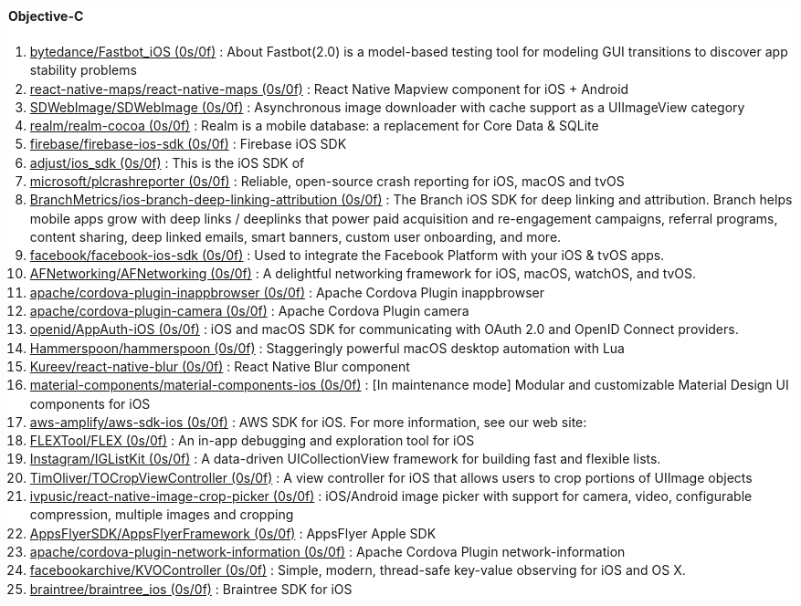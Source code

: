 
#### Objective-C
1. [bytedance/Fastbot_iOS (0s/0f)](https://github.com/bytedance/Fastbot_iOS) : About Fastbot(2.0) is a model-based testing tool for modeling GUI transitions to discover app stability problems
2. [react-native-maps/react-native-maps (0s/0f)](https://github.com/react-native-maps/react-native-maps) : React Native Mapview component for iOS + Android
3. [SDWebImage/SDWebImage (0s/0f)](https://github.com/SDWebImage/SDWebImage) : Asynchronous image downloader with cache support as a UIImageView category
4. [realm/realm-cocoa (0s/0f)](https://github.com/realm/realm-cocoa) : Realm is a mobile database: a replacement for Core Data & SQLite
5. [firebase/firebase-ios-sdk (0s/0f)](https://github.com/firebase/firebase-ios-sdk) : Firebase iOS SDK
6. [adjust/ios_sdk (0s/0f)](https://github.com/adjust/ios_sdk) : This is the iOS SDK of
7. [microsoft/plcrashreporter (0s/0f)](https://github.com/microsoft/plcrashreporter) : Reliable, open-source crash reporting for iOS, macOS and tvOS
8. [BranchMetrics/ios-branch-deep-linking-attribution (0s/0f)](https://github.com/BranchMetrics/ios-branch-deep-linking-attribution) : The Branch iOS SDK for deep linking and attribution. Branch helps mobile apps grow with deep links / deeplinks that power paid acquisition and re-engagement campaigns, referral programs, content sharing, deep linked emails, smart banners, custom user onboarding, and more.
9. [facebook/facebook-ios-sdk (0s/0f)](https://github.com/facebook/facebook-ios-sdk) : Used to integrate the Facebook Platform with your iOS & tvOS apps.
10. [AFNetworking/AFNetworking (0s/0f)](https://github.com/AFNetworking/AFNetworking) : A delightful networking framework for iOS, macOS, watchOS, and tvOS.
11. [apache/cordova-plugin-inappbrowser (0s/0f)](https://github.com/apache/cordova-plugin-inappbrowser) : Apache Cordova Plugin inappbrowser
12. [apache/cordova-plugin-camera (0s/0f)](https://github.com/apache/cordova-plugin-camera) : Apache Cordova Plugin camera
13. [openid/AppAuth-iOS (0s/0f)](https://github.com/openid/AppAuth-iOS) : iOS and macOS SDK for communicating with OAuth 2.0 and OpenID Connect providers.
14. [Hammerspoon/hammerspoon (0s/0f)](https://github.com/Hammerspoon/hammerspoon) : Staggeringly powerful macOS desktop automation with Lua
15. [Kureev/react-native-blur (0s/0f)](https://github.com/Kureev/react-native-blur) : React Native Blur component
16. [material-components/material-components-ios (0s/0f)](https://github.com/material-components/material-components-ios) : [In maintenance mode] Modular and customizable Material Design UI components for iOS
17. [aws-amplify/aws-sdk-ios (0s/0f)](https://github.com/aws-amplify/aws-sdk-ios) : AWS SDK for iOS. For more information, see our web site:
18. [FLEXTool/FLEX (0s/0f)](https://github.com/FLEXTool/FLEX) : An in-app debugging and exploration tool for iOS
19. [Instagram/IGListKit (0s/0f)](https://github.com/Instagram/IGListKit) : A data-driven UICollectionView framework for building fast and flexible lists.
20. [TimOliver/TOCropViewController (0s/0f)](https://github.com/TimOliver/TOCropViewController) : A view controller for iOS that allows users to crop portions of UIImage objects
21. [ivpusic/react-native-image-crop-picker (0s/0f)](https://github.com/ivpusic/react-native-image-crop-picker) : iOS/Android image picker with support for camera, video, configurable compression, multiple images and cropping
22. [AppsFlyerSDK/AppsFlyerFramework (0s/0f)](https://github.com/AppsFlyerSDK/AppsFlyerFramework) : AppsFlyer Apple SDK
23. [apache/cordova-plugin-network-information (0s/0f)](https://github.com/apache/cordova-plugin-network-information) : Apache Cordova Plugin network-information
24. [facebookarchive/KVOController (0s/0f)](https://github.com/facebookarchive/KVOController) : Simple, modern, thread-safe key-value observing for iOS and OS X.
25. [braintree/braintree_ios (0s/0f)](https://github.com/braintree/braintree_ios) : Braintree SDK for iOS
